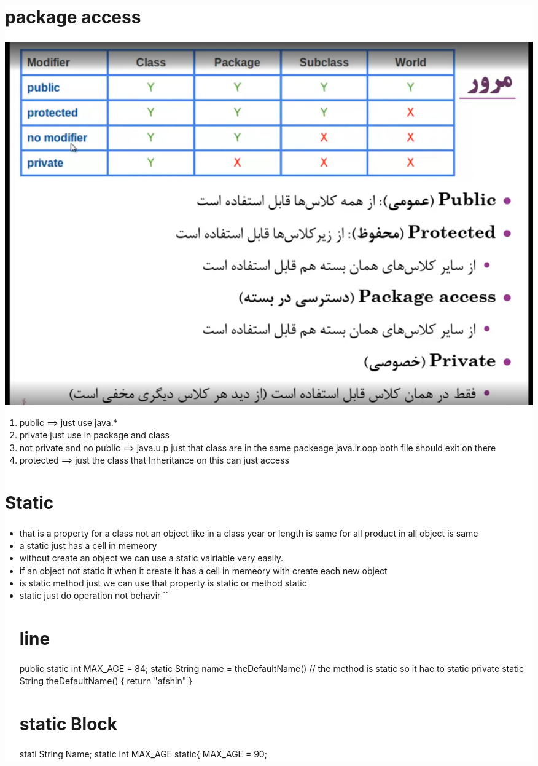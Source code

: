 # package access
![alt text](./access.png)

1) public ==> just use java.*
2) private just use in package and class
3) not private and no public ==> java.u.p just that class are in the same packeage java.ir.oop both file should exit on there
4) protected ==> just the class that Inheritance on this can just access
# Static
* that is a property for a class not an object like in a class year or length is same for all product in all object is same
* a static just has a cell in memeory
* without create an object we can use a static valriable very easily.
* if an object not static it when it create it has a cell in memeory with create each new object
* is static method just we can use that property is static or method static
* static just do operation not behavir
``
    # line
    public static int MAX_AGE = 84;
    static String  name = theDefaultName() // the method is static so it hae to static
    private static String theDefaultName() {
        return "afshin"
    }
    # static Block
    stati String Name;
    static int MAX_AGE
    static{
        MAX_AGE = 90;